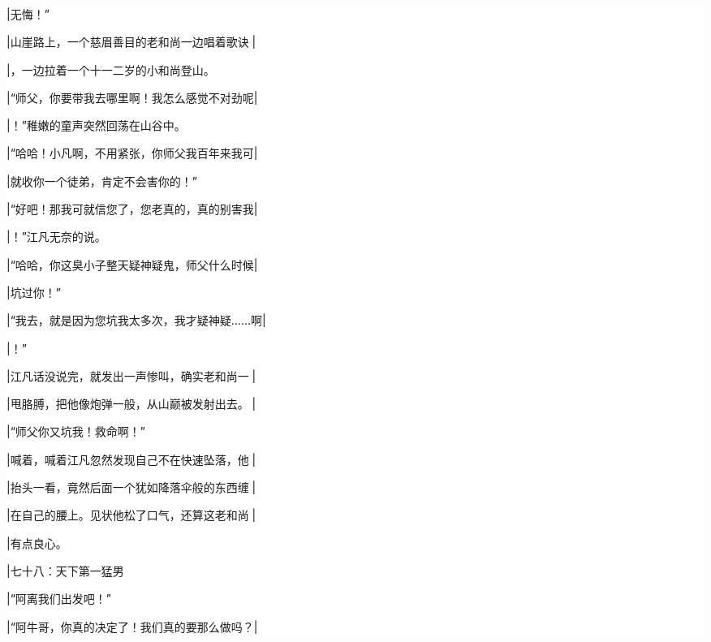 |无悔！”

|山崖路上，一个慈眉善目的老和尚一边唱着歌诀 |

|，一边拉着一个十一二岁的小和尚登山。

|“师父，你要带我去哪里啊！我怎么感觉不对劲呢|

|！”稚嫩的童声突然回荡在山谷中。

|“哈哈！小凡啊，不用紧张，你师父我百年来我可|

|就收你一个徒弟，肯定不会害你的！”

|“好吧！那我可就信您了，您老真的，真的别害我|

|！”江凡无奈的说。

|“哈哈，你这臭小子整天疑神疑鬼，师父什么时候|

|坑过你！”

|“我去，就是因为您坑我太多次，我才疑神疑……啊|

|！”

|江凡话没说完，就发出一声惨叫，确实老和尚一 |

|甩胳膊，把他像炮弹一般，从山巅被发射出去。 |

|“师父你又坑我！救命啊！”

|喊着，喊着江凡忽然发现自己不在快速坠落，他 |

|抬头一看，竟然后面一个犹如降落伞般的东西缠 |

|在自己的腰上。见状他松了口气，还算这老和尚 |

|有点良心。

|七十八：天下第一猛男

|“阿离我们出发吧！”

|“阿牛哥，你真的决定了！我们真的要那么做吗？|
